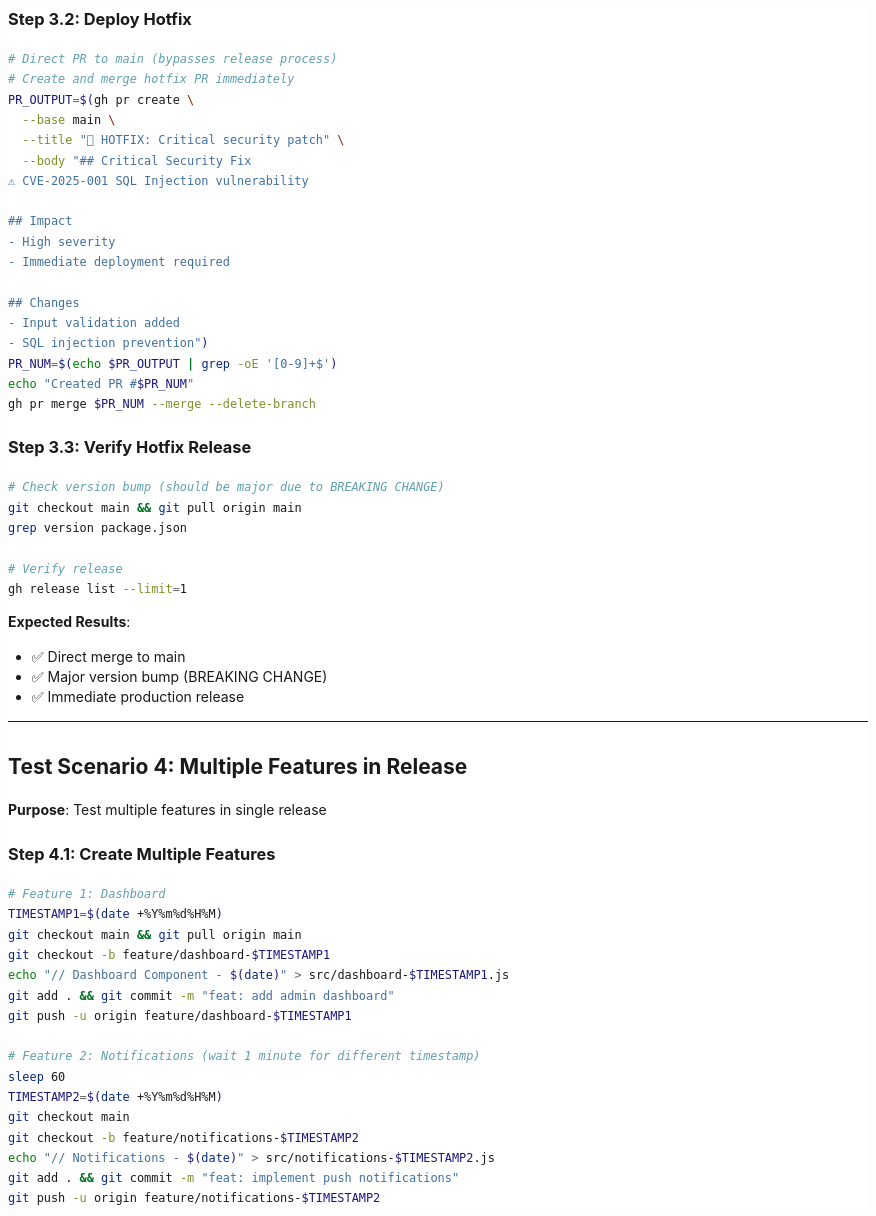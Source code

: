 ### Step 3.2: Deploy Hotfix

```bash
# Direct PR to main (bypasses release process)
# Create and merge hotfix PR immediately
PR_OUTPUT=$(gh pr create \
  --base main \
  --title "🚨 HOTFIX: Critical security patch" \
  --body "## Critical Security Fix
⚠️ CVE-2025-001 SQL Injection vulnerability

## Impact
- High severity
- Immediate deployment required

## Changes
- Input validation added
- SQL injection prevention")
PR_NUM=$(echo $PR_OUTPUT | grep -oE '[0-9]+$')
echo "Created PR #$PR_NUM"
gh pr merge $PR_NUM --merge --delete-branch
```

### Step 3.3: Verify Hotfix Release

```bash
# Check version bump (should be major due to BREAKING CHANGE)
git checkout main && git pull origin main
grep version package.json

# Verify release
gh release list --limit=1
```

**Expected Results**:
- ✅ Direct merge to main
- ✅ Major version bump (BREAKING CHANGE)
- ✅ Immediate production release

---

## Test Scenario 4: Multiple Features in Release

**Purpose**: Test multiple features in single release

### Step 4.1: Create Multiple Features

```bash
# Feature 1: Dashboard
TIMESTAMP1=$(date +%Y%m%d%H%M)
git checkout main && git pull origin main
git checkout -b feature/dashboard-$TIMESTAMP1
echo "// Dashboard Component - $(date)" > src/dashboard-$TIMESTAMP1.js
git add . && git commit -m "feat: add admin dashboard"
git push -u origin feature/dashboard-$TIMESTAMP1

# Feature 2: Notifications (wait 1 minute for different timestamp)
sleep 60
TIMESTAMP2=$(date +%Y%m%d%H%M)
git checkout main
git checkout -b feature/notifications-$TIMESTAMP2
echo "// Notifications - $(date)" > src/notifications-$TIMESTAMP2.js
git add . && git commit -m "feat: implement push notifications"
git push -u origin feature/notifications-$TIMESTAMP2

```